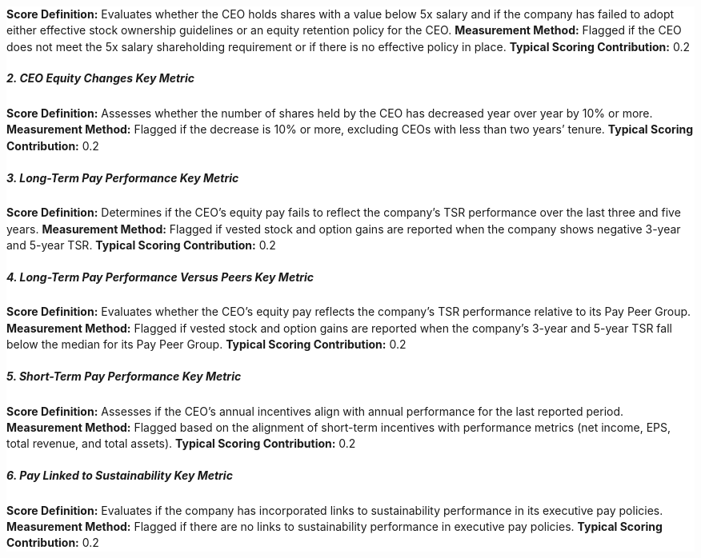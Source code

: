 **Score Definition:** 
Evaluates whether the CEO holds shares with a value below 5x salary and if the company has failed to adopt either effective stock ownership guidelines or an equity retention policy for the CEO.
**Measurement Method:** 
Flagged if the CEO does not meet the 5x salary shareholding requirement or if there is no effective policy in place.
**Typical Scoring Contribution:** 
0.2

##### 2. CEO Equity Changes Key Metric
**Score Definition:**
Assesses whether the number of shares held by the CEO has decreased year over year by 10% or more.
**Measurement Method:**
Flagged if the decrease is 10% or more, excluding CEOs with less than two years’ tenure.
**Typical Scoring Contribution:**
0.2


##### 3. Long-Term Pay Performance Key Metric
**Score Definition:**
Determines if the CEO’s equity pay fails to reflect the company’s TSR performance over the last three and five years.
**Measurement Method:**
Flagged if vested stock and option gains are reported when the company shows negative 3-year and 5-year TSR.
**Typical Scoring Contribution:**
0.2


##### 4. Long-Term Pay Performance Versus Peers Key Metric
**Score Definition:**
Evaluates whether the CEO’s equity pay reflects the company’s TSR performance relative to its Pay Peer Group.
**Measurement Method:**
Flagged if vested stock and option gains are reported when the company’s 3-year and 5-year TSR fall below the median for its Pay Peer Group.
**Typical Scoring Contribution:**
0.2


##### 5. Short-Term Pay Performance Key Metric
**Score Definition:**
Assesses if the CEO’s annual incentives align with annual performance for the last reported period.
**Measurement Method:**
Flagged based on the alignment of short-term incentives with performance metrics (net income, EPS, total revenue, and total assets).
**Typical Scoring Contribution:**
0.2


##### 6. Pay Linked to Sustainability Key Metric
**Score Definition:**
Evaluates if the company has incorporated links to sustainability performance in its executive pay policies.
**Measurement Method:**
Flagged if there are no links to sustainability performance in executive pay policies.
**Typical Scoring Contribution:**
0.2
